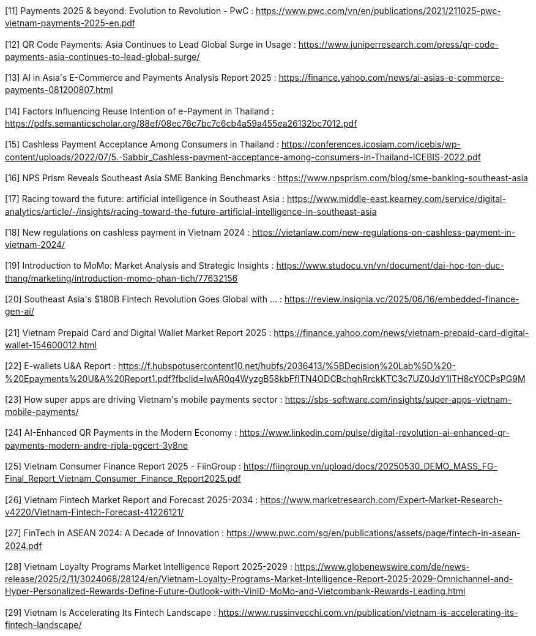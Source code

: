 [11] Payments 2025 & beyond: Evolution to Revolution - PwC : https://www.pwc.com/vn/en/publications/2021/211025-pwc-vietnam-payments-2025-en.pdf  

[12] QR Code Payments: Asia Continues to Lead Global Surge in Usage : https://www.juniperresearch.com/press/qr-code-payments-asia-continues-to-lead-global-surge/  

[13] AI in Asia's E-Commerce and Payments Analysis Report 2025 : https://finance.yahoo.com/news/ai-asias-e-commerce-payments-081200807.html  

[14] Factors Influencing Reuse Intention of e-Payment in Thailand : https://pdfs.semanticscholar.org/88ef/08ec76c7bc7c6cb4a59a455ea26132bc7012.pdf  

[15] Cashless Payment Acceptance Among Consumers in Thailand : https://conferences.icosiam.com/icebis/wp-content/uploads/2022/07/5.-Sabbir_Cashless-payment-acceptance-among-consumers-in-Thailand-ICEBIS-2022.pdf  

[16] NPS Prism Reveals Southeast Asia SME Banking Benchmarks : https://www.npsprism.com/blog/sme-banking-southeast-asia  

[17] Racing toward the future: artificial intelligence in Southeast Asia : https://www.middle-east.kearney.com/service/digital-analytics/article/-/insights/racing-toward-the-future-artificial-intelligence-in-southeast-asia  

[18] New regulations on cashless payment in Vietnam 2024 : https://vietanlaw.com/new-regulations-on-cashless-payment-in-vietnam-2024/  

[19] Introduction to MoMo: Market Analysis and Strategic Insights : https://www.studocu.vn/vn/document/dai-hoc-ton-duc-thang/marketing/introduction-momo-phan-tich/77632156  

[20] Southeast Asia's $180B Fintech Revolution Goes Global with ... : https://review.insignia.vc/2025/06/16/embedded-finance-gen-ai/  

[21] Vietnam Prepaid Card and Digital Wallet Market Report 2025 : https://finance.yahoo.com/news/vietnam-prepaid-card-digital-wallet-154600012.html  

[22] E-wallets U&A Report : https://f.hubspotusercontent10.net/hubfs/2036413/%5BDecision%20Lab%5D%20-%20Epayments%20U&A%20Report1.pdf?fbclid=IwAR0q4WyzgB58kbFfITN4ODCBchqhRrckKTC3c7UZ0JdY1ITH8cY0CPsPG9M  

[23] How super apps are driving Vietnam's mobile payments sector : https://sbs-software.com/insights/super-apps-vietnam-mobile-payments/  

[24] AI-Enhanced QR Payments in the Modern Economy : https://www.linkedin.com/pulse/digital-revolution-ai-enhanced-qr-payments-modern-andre-ripla-pgcert-3y8ne  

[25] Vietnam Consumer Finance Report 2025 - FiinGroup : https://fiingroup.vn/upload/docs/20250530_DEMO_MASS_FG-Final_Report_Vietnam_Consumer_Finance_Report2025.pdf  

[26] Vietnam Fintech Market Report and Forecast 2025-2034 : https://www.marketresearch.com/Expert-Market-Research-v4220/Vietnam-Fintech-Forecast-41226121/  

[27] FinTech in ASEAN 2024: A Decade of Innovation : https://www.pwc.com/sg/en/publications/assets/page/fintech-in-asean-2024.pdf  

[28] Vietnam Loyalty Programs Market Intelligence Report 2025-2029 : https://www.globenewswire.com/de/news-release/2025/2/11/3024068/28124/en/Vietnam-Loyalty-Programs-Market-Intelligence-Report-2025-2029-Omnichannel-and-Hyper-Personalized-Rewards-Define-Future-Outlook-with-VinID-MoMo-and-Vietcombank-Rewards-Leading.html  

[29] Vietnam Is Accelerating Its Fintech Landscape : https://www.russinvecchi.com.vn/publication/vietnam-is-accelerating-its-fintech-landscape/